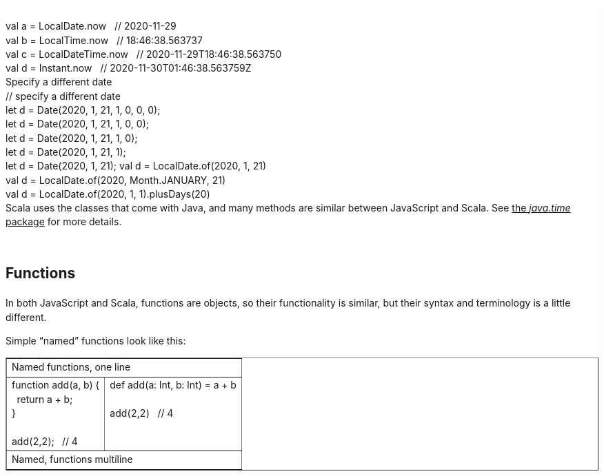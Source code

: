 <br>
val a = LocalDate.now&nbsp;&nbsp; // 2020-11-29<br>
val b = LocalTime.now&nbsp;&nbsp; // 18:46:38.563737<br>
val c = LocalDateTime.now&nbsp;&nbsp; //
2020-11-29T18:46:38.563750<br>
val d = Instant.now&nbsp;&nbsp; //
2020-11-30T01:46:38.563759Z<br>
</td>
</tr>
<tr>
<td rowspan="1" colspan="2" valign="top">Specify a different
date<br>
</td>
</tr>
<tr>
<td valign="top">// specify a different date<br>
let d = Date(2020, 1, 21, 1, 0, 0, 0);<br>
let d = Date(2020, 1, 21, 1, 0, 0);<br>
let d = Date(2020, 1, 21, 1, 0);<br>
let d = Date(2020, 1, 21, 1);<br>
let d = Date(2020, 1, 21);</td>
<td valign="top">val d = LocalDate.of(2020, 1, 21)<br>
val d = LocalDate.of(2020, Month.JANUARY, 21)<br>
val d = LocalDate.of(2020, 1, 1).plusDays(20)</td>
</tr>
</tbody>
</table>
<br>
Scala uses the classes that come with Java, and many methods are
similar between JavaScript and Scala. See <a
href="https://docs.oracle.com/en/java/javase/11/docs/api/java.base/java/time/package-summary.html">the
<i>java.time</i> package</a> for more details.<br>
<br>
<h2>Functions</h2>
<p>In both JavaScript and Scala, functions are objects, so their
functionality is similar, but their syntax and terminology is a
little different.<br>
</p>
<p>Simple “named” functions look like this:<br>
</p>
<table width="100%" cellspacing="2" cellpadding="2" border="1">
<tbody>
<tr>
<td rowspan="1" colspan="2" valign="top">Named functions, one
line<br>
</td>
</tr>
<tr>
<td valign="top">function add(a, b) {<br>
&nbsp; return a + b;<br>
}<br>
<br>
add(2,2);&nbsp;&nbsp; // 4<br>
</td>
<td valign="top">def add(a: Int, b: Int) = a + b<br>
<br>
add(2,2)&nbsp;&nbsp; // 4<br>
</td>
</tr>
<tr>
<td rowspan="1" colspan="2" valign="top">Named, functions
multiline<br>
</td>